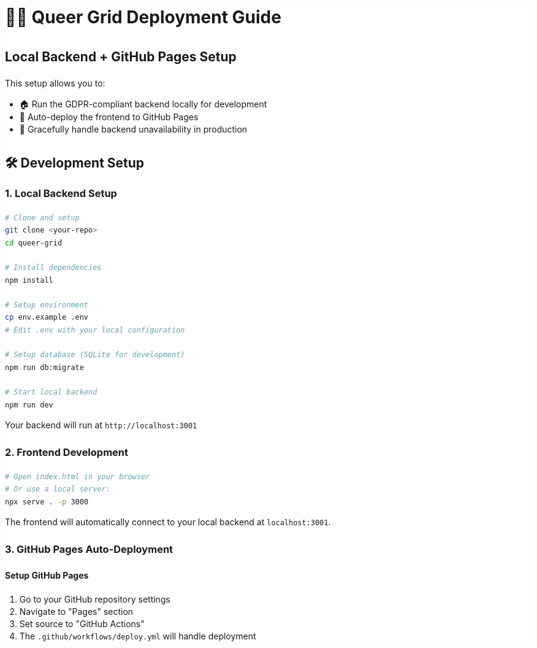# 🏳️‍🌈 Queer Grid Deployment Guide

## Local Backend + GitHub Pages Setup

This setup allows you to:
- 🏠 Run the GDPR-compliant backend locally for development
- 🚀 Auto-deploy the frontend to GitHub Pages
- 🔄 Gracefully handle backend unavailability in production

## 🛠️ Development Setup

### 1. Local Backend Setup

```bash
# Clone and setup
git clone <your-repo>
cd queer-grid

# Install dependencies
npm install

# Setup environment
cp env.example .env
# Edit .env with your local configuration

# Setup database (SQLite for development)
npm run db:migrate

# Start local backend
npm run dev
```

Your backend will run at `http://localhost:3001`

### 2. Frontend Development

```bash
# Open index.html in your browser
# Or use a local server:
npx serve . -p 3000
```

The frontend will automatically connect to your local backend at `localhost:3001`.

### 3. GitHub Pages Auto-Deployment

#### Setup GitHub Pages

1. Go to your GitHub repository settings
2. Navigate to "Pages" section
3. Set source to "GitHub Actions"
4. The `.github/workflows/deploy.yml` will handle deployment
